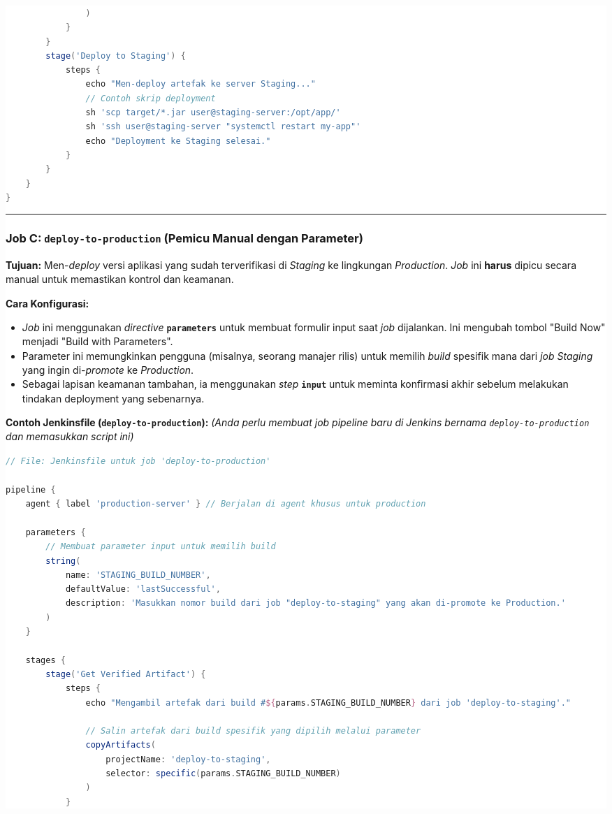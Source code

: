 ```groovy
                )
            }
        }
        stage('Deploy to Staging') {
            steps {
                echo "Men-deploy artefak ke server Staging..."
                // Contoh skrip deployment
                sh 'scp target/*.jar user@staging-server:/opt/app/'
                sh 'ssh user@staging-server "systemctl restart my-app"'
                echo "Deployment ke Staging selesai."
            }
        }
    }
}
```

-----

### **Job C: `deploy-to-production` (Pemicu Manual dengan Parameter)**

**Tujuan:** Men-*deploy* versi aplikasi yang sudah terverifikasi di *Staging* ke lingkungan *Production*. *Job* ini **harus** dipicu secara manual untuk memastikan kontrol dan keamanan.

**Cara Konfigurasi:**

  * *Job* ini menggunakan *directive* **`parameters`** untuk membuat formulir input saat *job* dijalankan. Ini mengubah tombol "Build Now" menjadi "Build with Parameters".
  * Parameter ini memungkinkan pengguna (misalnya, seorang manajer rilis) untuk memilih *build* spesifik mana dari *job Staging* yang ingin di-*promote* ke *Production*.
  * Sebagai lapisan keamanan tambahan, ia menggunakan *step* **`input`** untuk meminta konfirmasi akhir sebelum melakukan tindakan deployment yang sebenarnya.

**Contoh Jenkinsfile (`deploy-to-production`):**
*(Anda perlu membuat job pipeline baru di Jenkins bernama `deploy-to-production` dan memasukkan script ini)*

```groovy
// File: Jenkinsfile untuk job 'deploy-to-production'

pipeline {
    agent { label 'production-server' } // Berjalan di agent khusus untuk production

    parameters {
        // Membuat parameter input untuk memilih build
        string(
            name: 'STAGING_BUILD_NUMBER',
            defaultValue: 'lastSuccessful',
            description: 'Masukkan nomor build dari job "deploy-to-staging" yang akan di-promote ke Production.'
        )
    }

    stages {
        stage('Get Verified Artifact') {
            steps {
                echo "Mengambil artefak dari build #${params.STAGING_BUILD_NUMBER} dari job 'deploy-to-staging'."

                // Salin artefak dari build spesifik yang dipilih melalui parameter
                copyArtifacts(
                    projectName: 'deploy-to-staging',
                    selector: specific(params.STAGING_BUILD_NUMBER)
                )
            }
```